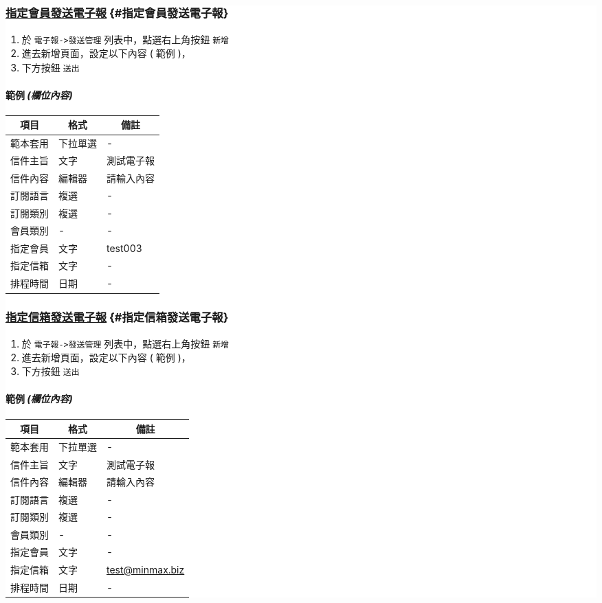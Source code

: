 ### [指定會員發送電子報](/guide/epaper-history#指定會員發送電子報) {#指定會員發送電子報}

1. 於 `電子報->發送管理` 列表中，點選右上角按鈕 `新增` 
2. 進去新增頁面，設定以下內容 ( 範例 )，
3. 下方按鈕 `送出`

#### 範例 _(欄位內容)_

| 項目 | 格式 | 備註 |
| --- | --- | --- |
| 範本套用 | 下拉單選 | - |
| 信件主旨 | 文字 | 測試電子報 |
| 信件內容 | 編輯器 | 請輸入內容 |
| 訂閱語言 | 複選 | - |
| 訂閱類別 | 複選 | - |
| 會員類別 | - | - |
| 指定會員 | 文字 | test003 |
| 指定信箱 | 文字 | - |
| 排程時間 | 日期 | - |

### [指定信箱發送電子報](/guide/epaper-history#指定信箱發送電子報) {#指定信箱發送電子報}

1. 於 `電子報->發送管理` 列表中，點選右上角按鈕 `新增` 
2. 進去新增頁面，設定以下內容 ( 範例 )，
3. 下方按鈕 `送出`

#### 範例 _(欄位內容)_

| 項目 | 格式 | 備註 |
| --- | --- | --- |
| 範本套用 | 下拉單選 | - |
| 信件主旨 | 文字 | 測試電子報 |
| 信件內容 | 編輯器 | 請輸入內容 |
| 訂閱語言 | 複選 | - |
| 訂閱類別 | 複選 | - |
| 會員類別 | - | - |
| 指定會員 | 文字 | - |
| 指定信箱 | 文字 | test@minmax.biz |
| 排程時間 | 日期 | - |
